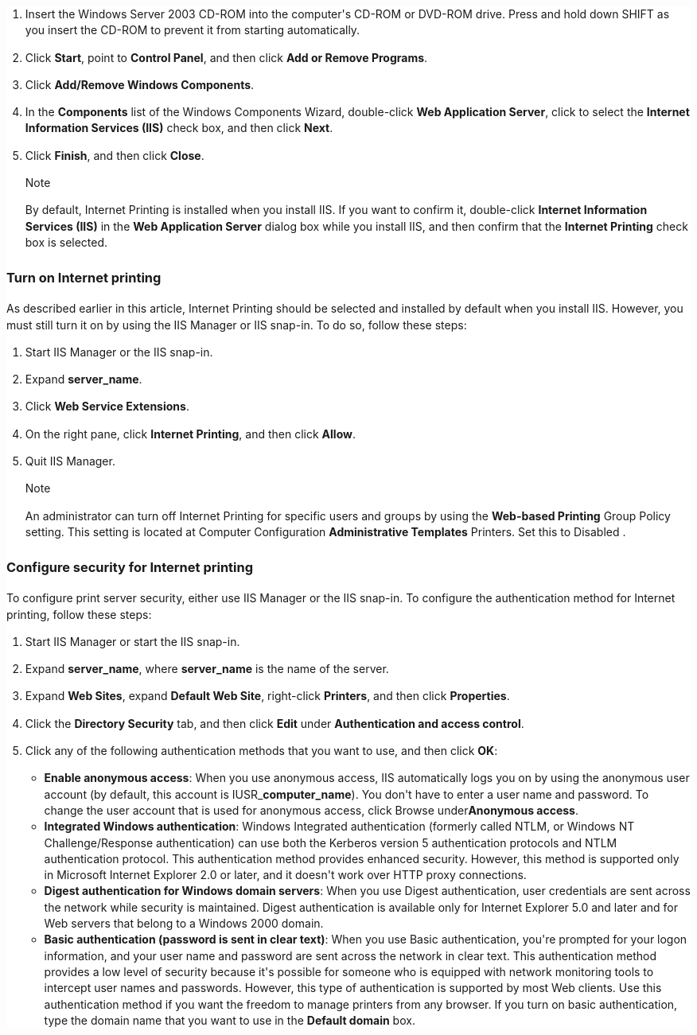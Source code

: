 1. Insert the Windows Server 2003 CD-ROM into the computer's CD-ROM or DVD-ROM drive. Press and hold down SHIFT as you insert the CD-ROM to prevent it from starting automatically.
2. Click **Start**, point to **Control Panel**, and then click **Add or Remove Programs**.
3. Click **Add/Remove Windows Components**.
4. In the **Components** list of the Windows Components Wizard, double-click **Web Application Server**, click to select the **Internet Information Services (IIS)** check box, and then click **Next**.
5. Click **Finish**, and then click **Close**.  

    > [!NOTE]
    > By default, Internet Printing is installed when you install IIS. If you want to confirm it, double-click **Internet Information Services (IIS)** in the **Web Application Server** dialog box while you install IIS, and then confirm that the **Internet Printing** check box is selected.

### Turn on Internet printing

As described earlier in this article, Internet Printing should be selected and installed by default when you install IIS. However, you must still turn it on by using the IIS Manager or IIS snap-in. To do so, follow these steps:

1. Start IIS Manager or the IIS snap-in.
2. Expand **server_name**.
3. Click **Web Service Extensions**.
4. On the right pane, click **Internet Printing**, and then click **Allow**.
5. Quit IIS Manager.  

    > [!NOTE]
    > An administrator can turn off Internet Printing for specific users and groups by using the **Web-based Printing** Group Policy setting. This setting is located at Computer Configuration **Administrative Templates** Printers. Set this to Disabled .

### Configure security for Internet printing

To configure print server security, either use IIS Manager or the IIS snap-in. To configure the authentication method for Internet printing, follow these steps:

1. Start IIS Manager or start the IIS snap-in.
2. Expand **server_name**, where **server_name** is the name of the server.
3. Expand **Web Sites**, expand **Default Web Site**, right-click **Printers**, and then click **Properties**.
4. Click the **Directory Security** tab, and then click **Edit** under **Authentication and access control**.
5. Click any of the following authentication methods that you want to use, and then click **OK**:

    - **Enable anonymous access**: When you use anonymous access, IIS automatically logs you on by using the anonymous user account (by default, this account is IUSR_**computer_name**). You don't have to enter a user name and password. To change the user account that is used for anonymous access, click Browse under**Anonymous access**.
    - **Integrated Windows authentication**: Windows Integrated authentication (formerly called NTLM, or Windows NT Challenge/Response authentication) can use both the Kerberos version 5 authentication protocols and NTLM authentication protocol. This authentication method provides enhanced security. However, this method is supported only in Microsoft Internet Explorer 2.0 or later, and it doesn't work over HTTP proxy connections.
    - **Digest authentication for Windows domain servers**: When you use Digest authentication, user credentials are sent across the network while security is maintained. Digest authentication is available only for Internet Explorer 5.0 and later and for Web servers that belong to a Windows 2000 domain.
    - **Basic authentication (password is sent in clear text)**: When you use Basic authentication, you're prompted for your logon information, and your user name and password are sent across the network in clear text. This authentication method provides a low level of security because it's possible for someone who is equipped with network monitoring tools to intercept user names and passwords. However, this type of authentication is supported by most Web clients. Use this authentication method if you want the freedom to manage printers from any browser. If you turn on basic authentication, type the domain name that you want to use in the **Default domain** box.